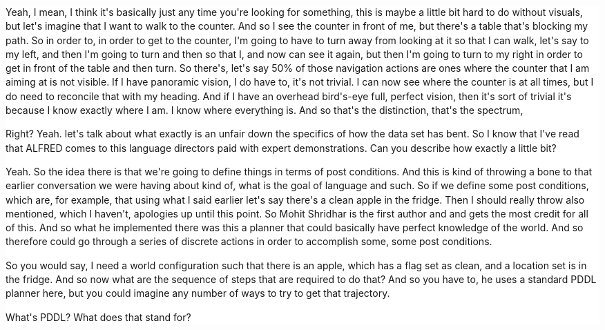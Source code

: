 
<turn speaker="Yonatan Bisk" timestamp="27:11">

Yeah, I mean, I think it's basically just any time you're looking for something, this is maybe a
little bit hard to do without visuals, but let's imagine that I want to walk to the counter. And so
I see the counter in front of me, but there's a table that's blocking my path. So in order to, in
order to get to the counter, I'm going to have to turn away from looking at it so that I can walk,
let's say to my left, and then I'm going to turn and then so that I, and now can see it again, but
then I'm going to turn to my right in order to get in front of the table and then turn. So there's,
let's say 50% of those navigation actions are ones where the counter that I am aiming at is not
visible. If I have panoramic vision, I do have to, it's not trivial. I can now see where the counter
is at all times, but I do need to reconcile that with my heading. And if I have an overhead
bird's-eye full, perfect vision, then it's sort of trivial it's because I know exactly where I am. I
know where everything is. And so that's the distinction, that's the spectrum,

</turn>


<turn speaker="Pradeep Dasigi" timestamp="28:12">

Right? Yeah. let's talk about what exactly is an unfair down the specifics of how the data set has
bent. So I know that I've read that ALFRED comes to this language directors paid with expert
demonstrations. Can you describe how exactly a little bit?

</turn>


<turn speaker="Yonatan Bisk" timestamp="28:27">

Yeah. So the idea there is that we're going to define things in terms of post conditions. And this
is kind of throwing a bone to that earlier conversation we were having about kind of, what is the
goal of language and such. So if we define some post conditions, which are, for example, that using
what I said earlier let's say there's a clean apple in the fridge. Then I should really throw also
mentioned, which I haven't, apologies up until this point. So Mohit Shridhar is the first author and
and gets the most credit for all of this. And so what he implemented there was this a planner that
could basically have perfect knowledge of the world. And so therefore could go through a series of
discrete actions in order to accomplish some, some post conditions.

</turn>


<turn speaker="Yonatan Bisk" timestamp="29:12">

So you would say, I need a world configuration such that there is an apple, which has a flag set as
clean, and a location set is in the fridge. And so now what are the sequence of steps that are
required to do that? And so you have to, he uses a standard PDDL planner here, but you could imagine
any number of ways to try to get that trajectory.

</turn>


<turn speaker="Matt Gardner" timestamp="29:33">

What's PDDL? What does that stand for?

</turn>
